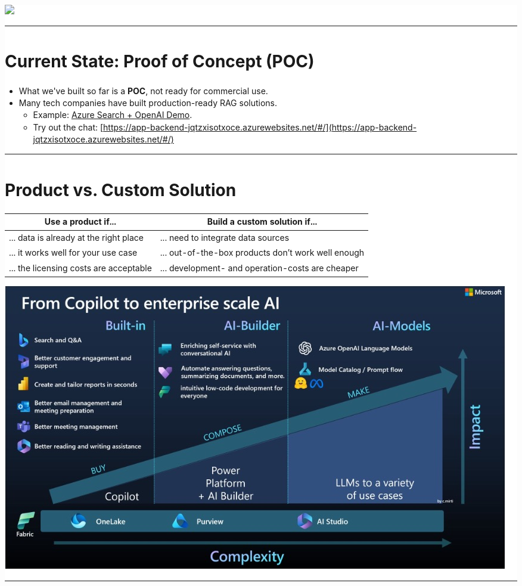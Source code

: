 ![](bg-rythem.jpeg)

---

# Current State: Proof of Concept (POC)

- What we've built so far is a **POC**, not ready for commercial use.
- Many tech companies have built production-ready RAG solutions.
    - Example: [Azure Search + OpenAI Demo](https://github.com/Azure-Samples/azure-search-openai-demo).
    - Try out the chat: [https://app-backend-jqtzxisotxoce.azurewebsites.net/#/](https://app-backend-jqtzxisotxoce.azurewebsites.net/#/)

---

# Product vs. Custom Solution

| Use a product if...                    | Build a custom solution if...                      |
|----------------------------------------|----------------------------------------------------|
| ... data is already at the right place | ... need to integrate data sources                 |
| ... it works well for your use case    | ... out-of-the-box products don’t work well enough |
| ... the licensing costs are acceptable | ... development- and operation-costs are cheaper   |

![right, fit](from-copilot-to-enterprise-scale-ai.jpg)

---